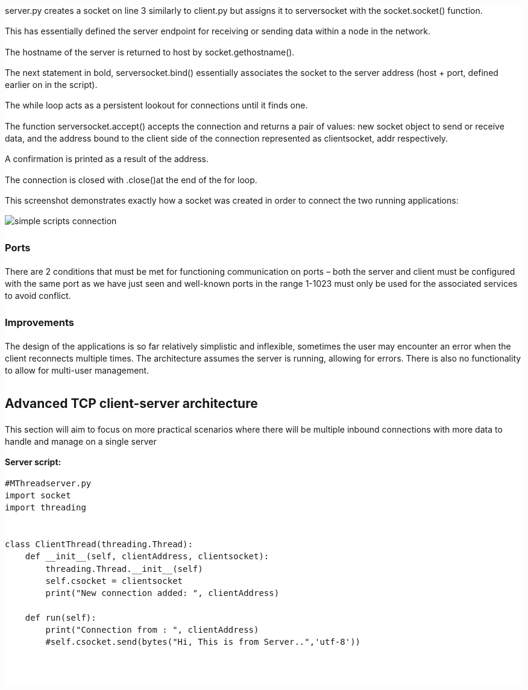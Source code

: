 server.py creates a socket on line 3 similarly to client.py but assigns it to serversocket with the socket.socket() function. 

This has essentially defined the server endpoint for receiving or sending data within a node in the network. 

The hostname of the server is returned to host by socket.gethostname(). 

The next statement in bold, serversocket.bind() essentially associates the socket to the server address (host + port, defined earlier on in the script). 

The while loop acts as a persistent lookout for connections until it finds one. 

The function serversocket.accept() accepts the connection and returns a pair of values: new socket object to send or receive data, and the address bound to the client side of the connection represented as clientsocket, addr respectively. 

A confirmation is printed as a result of the address.

The connection is closed with .close()at the end of the for loop. 

This screenshot demonstrates exactly how a socket was created in order to connect the two running applications:

![simple scripts connection](https://i.imgur.com/TxIjFY8.png)

### Ports

There are 2 conditions that must be met for functioning communication on ports – both the server and client must be configured with the same port as we have just seen and well-known ports in the range 1-1023 must only be used for the associated services to avoid conflict.

### Improvements

The design of the applications is so far relatively simplistic and inflexible, sometimes the user may encounter an error when the client reconnects multiple times. The architecture assumes the server is running, allowing for errors. There is also no functionality to allow for multi-user management.

## Advanced TCP client-server architecture

This section will aim to focus on more practical scenarios where there will be multiple inbound connections with more data to handle and manage on a single server

**Server script:**

<pre>#MThreadserver.py
import socket
import threading


class ClientThread(threading.Thread):
    def __init__(self, clientAddress, clientsocket):
        threading.Thread.__init__(self)
        self.csocket = clientsocket
        print("New connection added: ", clientAddress)

    def run(self):
        print("Connection from : ", clientAddress)
        #self.csocket.send(bytes("Hi, This is from Server..",'utf-8'))
